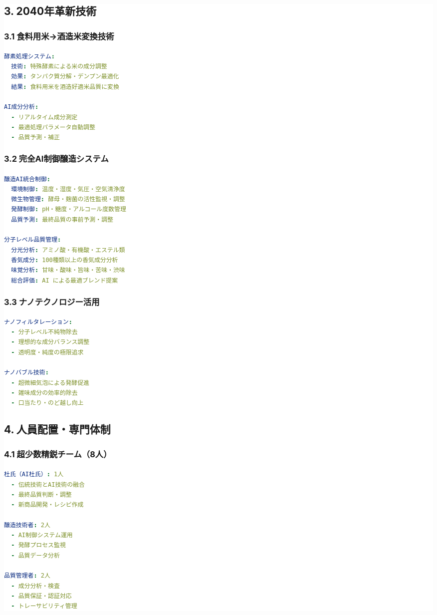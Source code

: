 ## 3. 2040年革新技術

### 3.1 食料用米→酒造米変換技術
```yaml
酵素処理システム:
  技術: 特殊酵素による米の成分調整
  効果: タンパク質分解・デンプン最適化
  結果: 食料用米を酒造好適米品質に変換
  
AI成分分析:
  - リアルタイム成分測定
  - 最適処理パラメータ自動調整
  - 品質予測・補正
```

### 3.2 完全AI制御醸造システム
```yaml
醸造AI統合制御:
  環境制御: 温度・湿度・気圧・空気清浄度
  微生物管理: 酵母・麹菌の活性監視・調整
  発酵制御: pH・糖度・アルコール度数管理
  品質予測: 最終品質の事前予測・調整

分子レベル品質管理:
  分光分析: アミノ酸・有機酸・エステル類
  香気成分: 100種類以上の香気成分分析
  味覚分析: 甘味・酸味・旨味・苦味・渋味
  総合評価: AI による最適ブレンド提案
```

### 3.3 ナノテクノロジー活用
```yaml
ナノフィルタレーション:
  - 分子レベル不純物除去
  - 理想的な成分バランス調整
  - 透明度・純度の極限追求

ナノバブル技術:
  - 超微細気泡による発酵促進
  - 雑味成分の効率的除去
  - 口当たり・のど越し向上
```

## 4. 人員配置・専門体制

### 4.1 超少数精鋭チーム（8人）
```yaml
杜氏（AI杜氏）: 1人
  - 伝統技術とAI技術の融合
  - 最終品質判断・調整
  - 新商品開発・レシピ作成

醸造技術者: 2人
  - AI制御システム運用
  - 発酵プロセス監視
  - 品質データ分析

品質管理者: 2人
  - 成分分析・検査
  - 品質保証・認証対応
  - トレーサビリティ管理

```